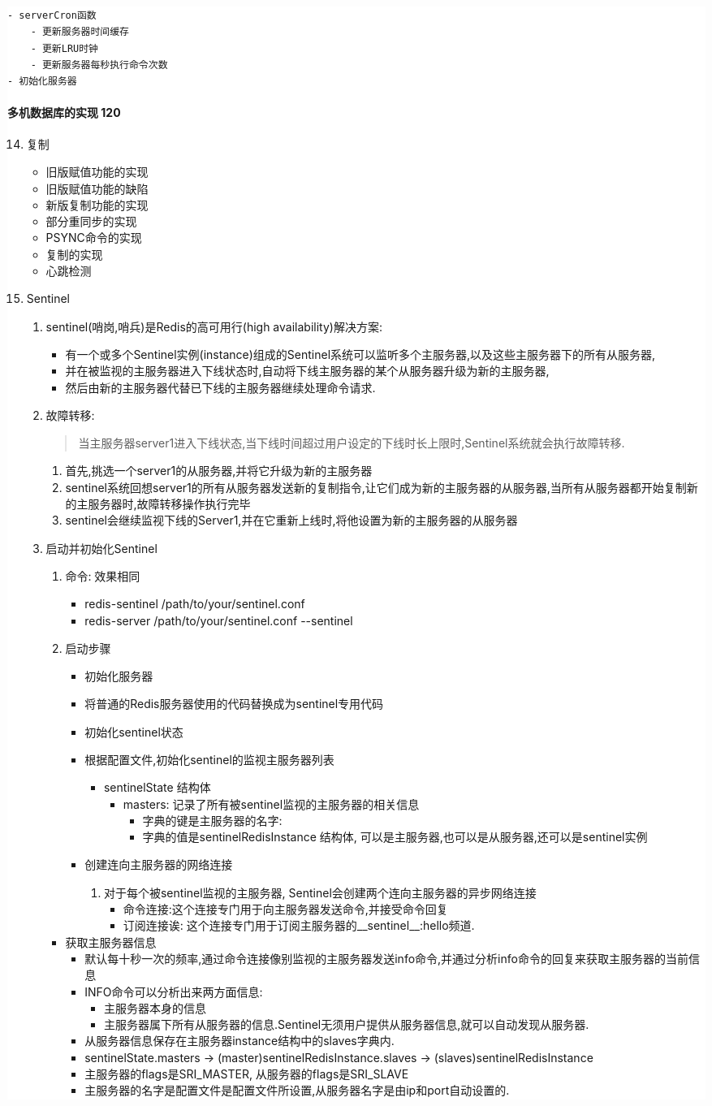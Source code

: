 	- serverCron函数
		- 更新服务器时间缓存
		- 更新LRU时钟
		- 更新服务器每秒执行命令次数
	- 初始化服务器
	
#### 多机数据库的实现 120
14. 复制
	- 旧版赋值功能的实现
	- 旧版赋值功能的缺陷
	- 新版复制功能的实现
	- 部分重同步的实现
	- PSYNC命令的实现
	- 复制的实现
	- 心跳检测

15. Sentinel
	1. sentinel(哨岗,哨兵)是Redis的高可用行(high availability)解决方案: 
		- 有一个或多个Sentinel实例(instance)组成的Sentinel系统可以监听多个主服务器,以及这些主服务器下的所有从服务器,
		- 并在被监视的主服务器进入下线状态时,自动将下线主服务器的某个从服务器升级为新的主服务器,
		- 然后由新的主服务器代替已下线的主服务器继续处理命令请求.
	
	2. 故障转移:
		> 当主服务器server1进入下线状态,当下线时间超过用户设定的下线时长上限时,Sentinel系统就会执行故障转移.

		1. 首先,挑选一个server1的从服务器,并将它升级为新的主服务器
		2. sentinel系统回想server1的所有从服务器发送新的复制指令,让它们成为新的主服务器的从服务器,当所有从服务器都开始复制新的主服务器时,故障转移操作执行完毕
		3. sentinel会继续监视下线的Server1,并在它重新上线时,将他设置为新的主服务器的从服务器
			

	3. 启动并初始化Sentinel
		1. 命令: 效果相同
			- redis-sentinel /path/to/your/sentinel.conf
			- redis-server /path/to/your/sentinel.conf --sentinel

		2. 启动步骤
			- 初始化服务器
			- 将普通的Redis服务器使用的代码替换成为sentinel专用代码
			- 初始化sentinel状态
			- 根据配置文件,初始化sentinel的监视主服务器列表
				- sentinelState 结构体
					- masters: 记录了所有被sentinel监视的主服务器的相关信息
						- 字典的键是主服务器的名字:
						- 字典的值是sentinelRedisInstance 结构体, 可以是主服务器,也可以是从服务器,还可以是sentinel实例

			- 创建连向主服务器的网络连接
				1. 对于每个被sentinel监视的主服务器, Sentinel会创建两个连向主服务器的异步网络连接
					- 命令连接:这个连接专门用于向主服务器发送命令,并接受命令回复
					- 订阅连接诶: 这个连接专门用于订阅主服务器的__sentinel__:hello频道.
				
		- 获取主服务器信息
			- 默认每十秒一次的频率,通过命令连接像别监视的主服务器发送info命令,并通过分析info命令的回复来获取主服务器的当前信息
			- INFO命令可以分析出来两方面信息:
				- 主服务器本身的信息
				- 主服务器属下所有从服务器的信息.Sentinel无须用户提供从服务器信息,就可以自动发现从服务器.
			- 从服务器信息保存在主服务器instance结构中的slaves字典内.
			- sentinelState.masters -> (master)sentinelRedisInstance.slaves -> (slaves)sentinelRedisInstance
			- 主服务器的flags是SRI_MASTER, 从服务器的flags是SRI_SLAVE
			- 主服务器的名字是配置文件是配置文件所设置,从服务器名字是由ip和port自动设置的.
